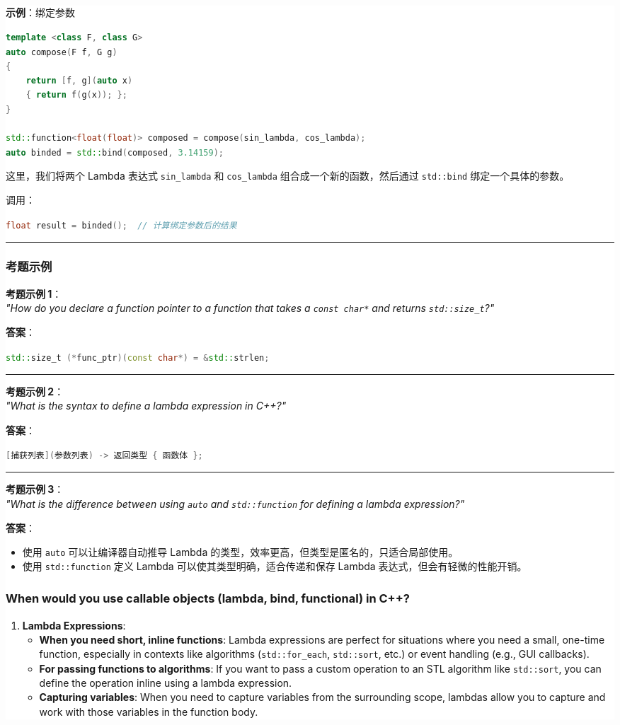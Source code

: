 **示例**：绑定参数
```cpp
template <class F, class G>
auto compose(F f, G g)
{
    return [f, g](auto x)
    { return f(g(x)); };
}

std::function<float(float)> composed = compose(sin_lambda, cos_lambda);
auto binded = std::bind(composed, 3.14159);
```
这里，我们将两个 Lambda 表达式 `sin_lambda` 和 `cos_lambda` 组合成一个新的函数，然后通过 `std::bind` 绑定一个具体的参数。

调用：
```cpp
float result = binded();  // 计算绑定参数后的结果
```

---

### **考题示例**

**考题示例 1**：  
_"How do you declare a function pointer to a function that takes a `const char*` and returns `std::size_t`?"_

**答案**：  
```cpp
std::size_t (*func_ptr)(const char*) = &std::strlen;
```

---

**考题示例 2**：  
_"What is the syntax to define a lambda expression in C++?"_

**答案**：  
```cpp
[捕获列表](参数列表) -> 返回类型 { 函数体 };
```

---

**考题示例 3**：  
_"What is the difference between using `auto` and `std::function` for defining a lambda expression?"_

**答案**：
- 使用 `auto` 可以让编译器自动推导 Lambda 的类型，效率更高，但类型是匿名的，只适合局部使用。
- 使用 `std::function` 定义 Lambda 可以使其类型明确，适合传递和保存 Lambda 表达式，但会有轻微的性能开销。

### When would you use **callable objects (lambda, bind, functional)** in C++?

1. **Lambda Expressions**:
   - **When you need short, inline functions**: Lambda expressions are perfect for situations where you need a small, one-time function, especially in contexts like algorithms (`std::for_each`, `std::sort`, etc.) or event handling (e.g., GUI callbacks).
   - **For passing functions to algorithms**: If you want to pass a custom operation to an STL algorithm like `std::sort`, you can define the operation inline using a lambda expression.
   - **Capturing variables**: When you need to capture variables from the surrounding scope, lambdas allow you to capture and work with those variables in the function body.
